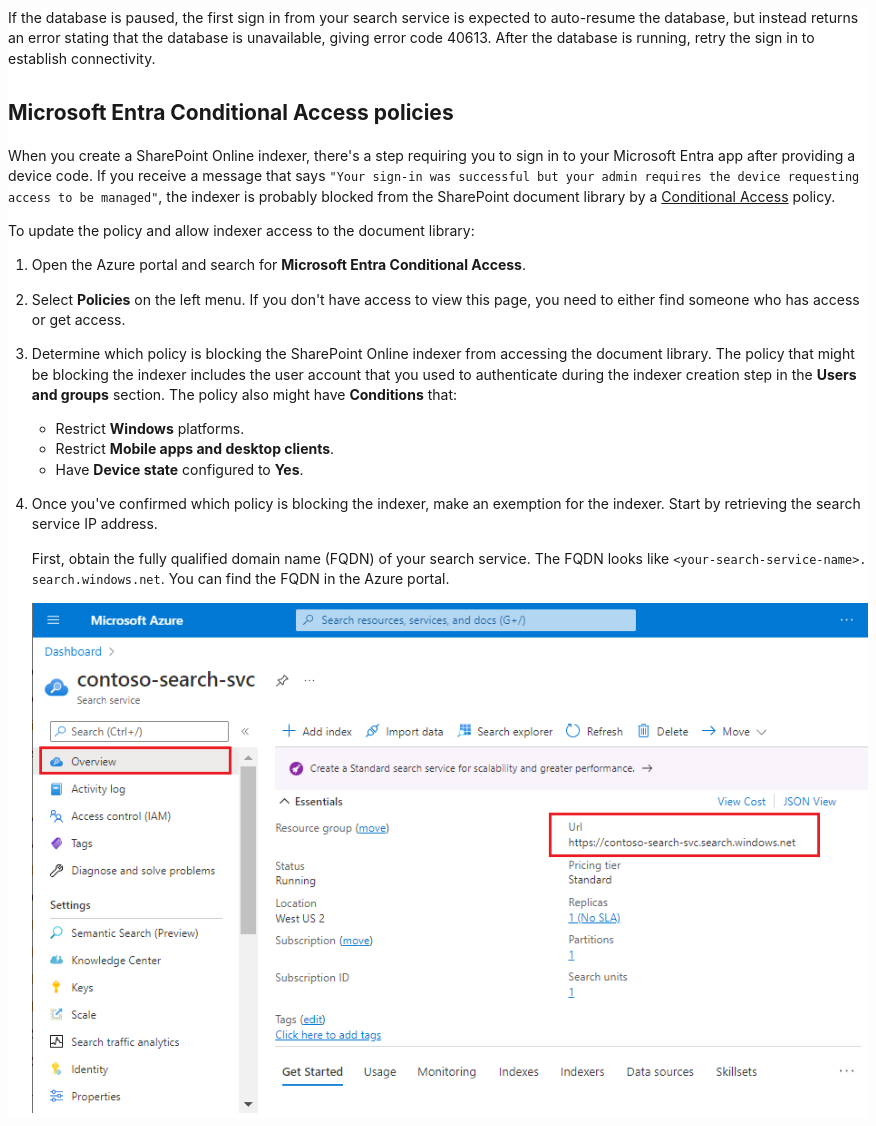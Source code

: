 If the database is paused, the first sign in from your search service is expected to auto-resume the database, but instead returns an error stating that the database is unavailable, giving error code 40613. After the database is running, retry the sign in to establish connectivity.

<a name='azure-active-directory-conditional-access-policies'></a>

## Microsoft Entra Conditional Access policies

When you create a SharePoint Online indexer, there's a step requiring you to sign in to your Microsoft Entra app after providing a device code. If you receive a message that says `"Your sign-in was successful but your admin requires the device requesting access to be managed"`, the indexer is probably blocked from the SharePoint document library by a [Conditional Access](/azure/active-directory/conditional-access/overview) policy.

To update the policy and allow indexer access to the document library:

1. Open the Azure portal and search for **Microsoft Entra Conditional Access**.

1. Select **Policies** on the left menu. If you don't have access to view this page, you need to either find someone who has access or get access.

1. Determine which policy is blocking the SharePoint Online indexer from accessing the document library. The policy that might be blocking the indexer includes the user account that you used to authenticate during the indexer creation step in the **Users and groups** section. The policy also might have **Conditions** that:

    * Restrict **Windows** platforms.
    * Restrict **Mobile apps and desktop clients**.
    * Have **Device state** configured to **Yes**.

1. Once you've confirmed which policy is blocking the indexer, make an exemption for the indexer. Start by retrieving the search service IP address.

    First, obtain the fully qualified domain name (FQDN) of your search service. The FQDN looks like `<your-search-service-name>.search.windows.net`. You can find the FQDN in the Azure portal.

    ![Obtain service FQDN](media\search-indexer-howto-secure-access\search-service-portal.png "Obtain service FQDN")
